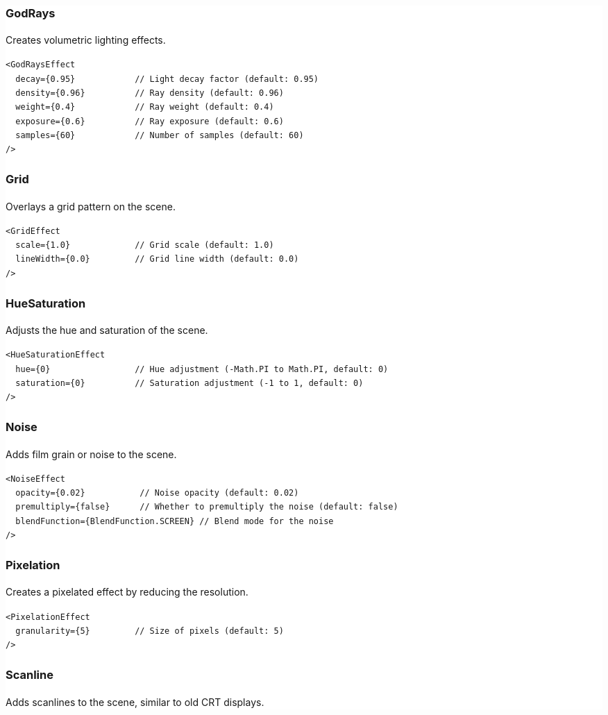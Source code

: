 ### GodRays
Creates volumetric lighting effects.

```svelte
<GodRaysEffect
  decay={0.95}            // Light decay factor (default: 0.95)
  density={0.96}          // Ray density (default: 0.96)
  weight={0.4}            // Ray weight (default: 0.4)
  exposure={0.6}          // Ray exposure (default: 0.6)
  samples={60}            // Number of samples (default: 60)
/>
```

### Grid
Overlays a grid pattern on the scene.

```svelte
<GridEffect
  scale={1.0}             // Grid scale (default: 1.0)
  lineWidth={0.0}         // Grid line width (default: 0.0)
/>
```

### HueSaturation
Adjusts the hue and saturation of the scene.

```svelte
<HueSaturationEffect
  hue={0}                 // Hue adjustment (-Math.PI to Math.PI, default: 0)
  saturation={0}          // Saturation adjustment (-1 to 1, default: 0)
/>
```

### Noise
Adds film grain or noise to the scene.

```svelte
<NoiseEffect
  opacity={0.02}           // Noise opacity (default: 0.02)
  premultiply={false}      // Whether to premultiply the noise (default: false)
  blendFunction={BlendFunction.SCREEN} // Blend mode for the noise
/>
```

### Pixelation
Creates a pixelated effect by reducing the resolution.

```svelte
<PixelationEffect
  granularity={5}         // Size of pixels (default: 5)
/>
```

### Scanline
Adds scanlines to the scene, similar to old CRT displays.
